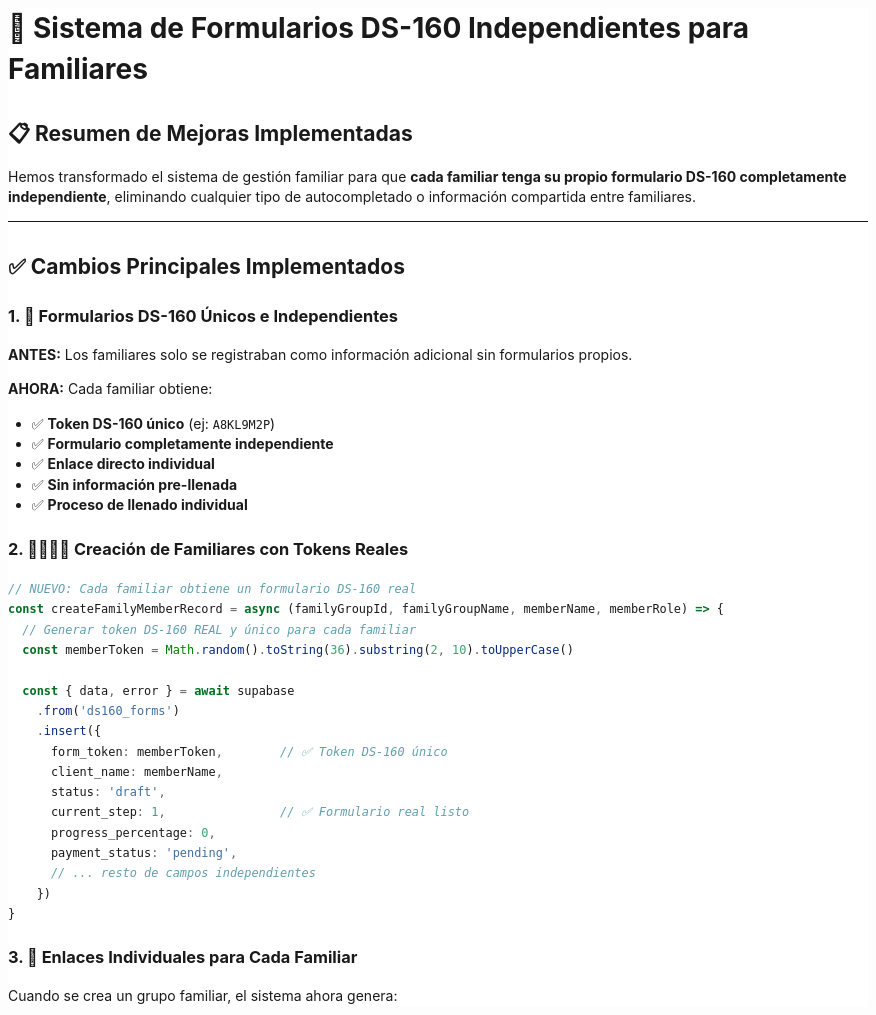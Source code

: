 # 🎯 Sistema de Formularios DS-160 Independientes para Familiares

## 📋 Resumen de Mejoras Implementadas

Hemos transformado el sistema de gestión familiar para que **cada familiar tenga su propio formulario DS-160 completamente independiente**, eliminando cualquier tipo de autocompletado o información compartida entre familiares.

---

## ✅ **Cambios Principales Implementados**

### 1. **🔐 Formularios DS-160 Únicos e Independientes**

**ANTES:** Los familiares solo se registraban como información adicional sin formularios propios.

**AHORA:** Cada familiar obtiene:
- ✅ **Token DS-160 único** (ej: `A8KL9M2P`)
- ✅ **Formulario completamente independiente**
- ✅ **Enlace directo individual** 
- ✅ **Sin información pre-llenada**
- ✅ **Proceso de llenado individual**

### 2. **👨‍👩‍👧‍👦 Creación de Familiares con Tokens Reales**

```typescript
// NUEVO: Cada familiar obtiene un formulario DS-160 real
const createFamilyMemberRecord = async (familyGroupId, familyGroupName, memberName, memberRole) => {
  // Generar token DS-160 REAL y único para cada familiar
  const memberToken = Math.random().toString(36).substring(2, 10).toUpperCase()
  
  const { data, error } = await supabase
    .from('ds160_forms')
    .insert({
      form_token: memberToken,        // ✅ Token DS-160 único
      client_name: memberName,
      status: 'draft',
      current_step: 1,                // ✅ Formulario real listo
      progress_percentage: 0,
      payment_status: 'pending',
      // ... resto de campos independientes
    })
}
```

### 3. **📧 Enlaces Individuales para Cada Familiar**

Cuando se crea un grupo familiar, el sistema ahora genera:
